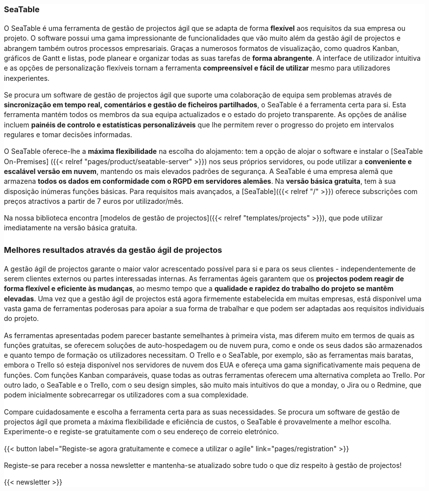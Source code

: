 ### SeaTable

O SeaTable é uma ferramenta de gestão de projectos ágil que se adapta de forma **flexível** aos requisitos da sua empresa ou projeto. O software possui uma gama impressionante de funcionalidades que vão muito além da gestão ágil de projectos e abrangem também outros processos empresariais. Graças a numerosos formatos de visualização, como quadros Kanban, gráficos de Gantt e listas, pode planear e organizar todas as suas tarefas de **forma abrangente**. A interface de utilizador intuitiva e as opções de personalização flexíveis tornam a ferramenta **compreensível e fácil de utilizar** mesmo para utilizadores inexperientes.

Se procura um software de gestão de projectos ágil que suporte uma colaboração de equipa sem problemas através de **sincronização em tempo real, comentários e gestão de ficheiros partilhados**, o SeaTable é a ferramenta certa para si. Esta ferramenta mantém todos os membros da sua equipa actualizados e o estado do projeto transparente. As opções de análise incluem **painéis de controlo e estatísticas personalizáveis** que lhe permitem rever o progresso do projeto em intervalos regulares e tomar decisões informadas.

O SeaTable oferece-lhe a **máxima flexibilidade** na escolha do alojamento: tem a opção de alojar o software e instalar o [SeaTable On-Premises] ({{< relref "pages/product/seatable-server" >}}) nos seus próprios servidores, ou pode utilizar a **conveniente e escalável versão em nuvem**, mantendo os mais elevados padrões de segurança. A SeaTable é uma empresa alemã que armazena **todos os dados em conformidade com o RGPD em servidores alemães**. Na **versão básica gratuita**, tem à sua disposição inúmeras funções básicas. Para requisitos mais avançados, a [SeaTable]({{< relref "/" >}}) oferece subscrições com preços atractivos a partir de 7 euros por utilizador/mês.

Na nossa biblioteca encontra [modelos de gestão de projectos]({{< relref "templates/projects" >}}), que pode utilizar imediatamente na versão básica gratuita.

### Melhores resultados através da gestão ágil de projectos

A gestão ágil de projectos garante o maior valor acrescentado possível para si e para os seus clientes - independentemente de serem clientes externos ou partes interessadas internas. As ferramentas ágeis garantem que os **projectos podem reagir de forma flexível e eficiente às mudanças**, ao mesmo tempo que a **qualidade e rapidez do trabalho do projeto se mantêm elevadas**. Uma vez que a gestão ágil de projectos está agora firmemente estabelecida em muitas empresas, está disponível uma vasta gama de ferramentas poderosas para apoiar a sua forma de trabalhar e que podem ser adaptadas aos requisitos individuais do projeto.

As ferramentas apresentadas podem parecer bastante semelhantes à primeira vista, mas diferem muito em termos de quais as funções gratuitas, se oferecem soluções de auto-hospedagem ou de nuvem pura, como e onde os seus dados são armazenados e quanto tempo de formação os utilizadores necessitam. O Trello e o SeaTable, por exemplo, são as ferramentas mais baratas, embora o Trello só esteja disponível nos servidores de nuvem dos EUA e ofereça uma gama significativamente mais pequena de funções. Com funções Kanban comparáveis, quase todas as outras ferramentas oferecem uma alternativa completa ao Trello. Por outro lado, o SeaTable e o Trello, com o seu design simples, são muito mais intuitivos do que a monday, o Jira ou o Redmine, que podem inicialmente sobrecarregar os utilizadores com a sua complexidade.

Compare cuidadosamente e escolha a ferramenta certa para as suas necessidades. Se procura um software de gestão de projectos ágil que prometa a máxima flexibilidade e eficiência de custos, o SeaTable é provavelmente a melhor escolha. Experimente-o e registe-se gratuitamente com o seu endereço de correio eletrónico.

{{< button label="Registe-se agora gratuitamente e comece a utilizar o agile" link="pages/registration" >}}

Registe-se para receber a nossa newsletter e mantenha-se atualizado sobre tudo o que diz respeito à gestão de projectos!

{{< newsletter >}}
